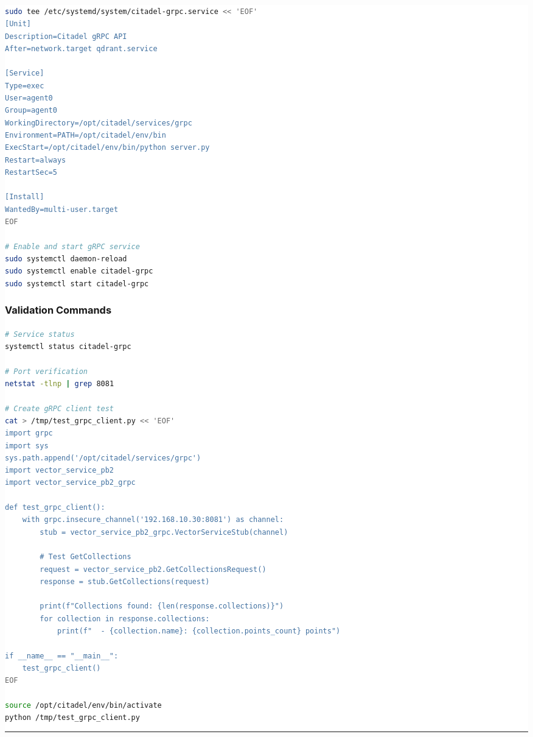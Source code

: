 ```bash
sudo tee /etc/systemd/system/citadel-grpc.service << 'EOF'
[Unit]
Description=Citadel gRPC API
After=network.target qdrant.service

[Service]
Type=exec
User=agent0
Group=agent0
WorkingDirectory=/opt/citadel/services/grpc
Environment=PATH=/opt/citadel/env/bin
ExecStart=/opt/citadel/env/bin/python server.py
Restart=always
RestartSec=5

[Install]
WantedBy=multi-user.target
EOF

# Enable and start gRPC service
sudo systemctl daemon-reload
sudo systemctl enable citadel-grpc
sudo systemctl start citadel-grpc
```

### Validation Commands
```bash
# Service status
systemctl status citadel-grpc

# Port verification
netstat -tlnp | grep 8081

# Create gRPC client test
cat > /tmp/test_grpc_client.py << 'EOF'
import grpc
import sys
sys.path.append('/opt/citadel/services/grpc')
import vector_service_pb2
import vector_service_pb2_grpc

def test_grpc_client():
    with grpc.insecure_channel('192.168.10.30:8081') as channel:
        stub = vector_service_pb2_grpc.VectorServiceStub(channel)
        
        # Test GetCollections
        request = vector_service_pb2.GetCollectionsRequest()
        response = stub.GetCollections(request)
        
        print(f"Collections found: {len(response.collections)}")
        for collection in response.collections:
            print(f"  - {collection.name}: {collection.points_count} points")

if __name__ == "__main__":
    test_grpc_client()
EOF

source /opt/citadel/env/bin/activate
python /tmp/test_grpc_client.py
```

---